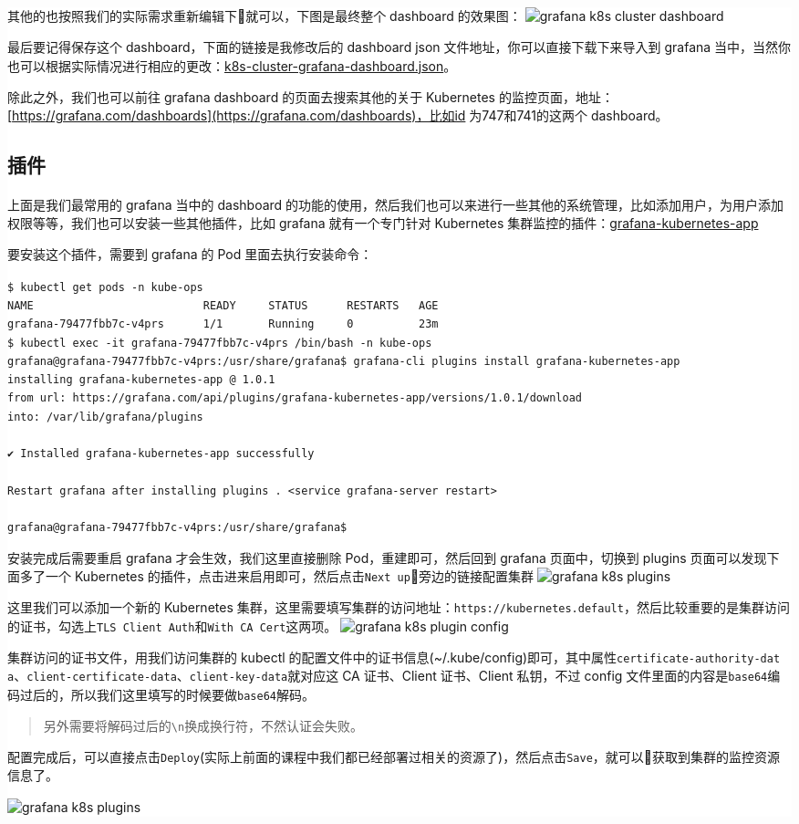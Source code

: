 
其他的也按照我们的实际需求重新编辑下就可以，下图是最终整个 dashboard 的效果图：
![grafana k8s cluster dashboard](/img/posts/grafana-k8s-cluster-dashboard.png)


最后要记得保存这个 dashboard，下面的链接是我修改后的 dashboard json 文件地址，你可以直接下载下来导入到 grafana 当中，当然你也可以根据实际情况进行相应的更改：[k8s-cluster-grafana-dashboard.json](./files/grafana-k8s-cluster-dashboard.json)。


除此之外，我们也可以前往 grafana dashboard 的页面去搜索其他的关于 Kubernetes 的监控页面，地址：[https://grafana.com/dashboards](https://grafana.com/dashboards)，比如id 为747和741的这两个 dashboard。

## 插件
上面是我们最常用的 grafana 当中的 dashboard 的功能的使用，然后我们也可以来进行一些其他的系统管理，比如添加用户，为用户添加权限等等，我们也可以安装一些其他插件，比如 grafana 就有一个专门针对 Kubernetes 集群监控的插件：[grafana-kubernetes-app](https://grafana.com/plugins/grafana-kubernetes-app/installation)

要安装这个插件，需要到 grafana 的 Pod 里面去执行安装命令：
```shell
$ kubectl get pods -n kube-ops
NAME                          READY     STATUS      RESTARTS   AGE
grafana-79477fbb7c-v4prs      1/1       Running     0          23m
$ kubectl exec -it grafana-79477fbb7c-v4prs /bin/bash -n kube-ops
grafana@grafana-79477fbb7c-v4prs:/usr/share/grafana$ grafana-cli plugins install grafana-kubernetes-app
installing grafana-kubernetes-app @ 1.0.1
from url: https://grafana.com/api/plugins/grafana-kubernetes-app/versions/1.0.1/download
into: /var/lib/grafana/plugins

✔ Installed grafana-kubernetes-app successfully

Restart grafana after installing plugins . <service grafana-server restart>

grafana@grafana-79477fbb7c-v4prs:/usr/share/grafana$
```

安装完成后需要重启 grafana 才会生效，我们这里直接删除 Pod，重建即可，然后回到 grafana 页面中，切换到 plugins 页面可以发现下面多了一个 Kubernetes 的插件，点击进来启用即可，然后点击`Next up`旁边的链接配置集群
![grafana k8s plugins](/img/posts/grafana-k8s-plugin.png)


这里我们可以添加一个新的 Kubernetes 集群，这里需要填写集群的访问地址：`https://kubernetes.default`，然后比较重要的是集群访问的证书，勾选上`TLS Client Auth`和`With CA Cert`这两项。
![grafana k8s plugin config](/img/posts/grafana-k8s-plugin-config.png)


集群访问的证书文件，用我们访问集群的 kubectl 的配置文件中的证书信息(~/.kube/config)即可，其中属性`certificate-authority-data`、`client-certificate-data`、`client-key-data`就对应这 CA 证书、Client 证书、Client 私钥，不过 config 文件里面的内容是`base64`编码过后的，所以我们这里填写的时候要做`base64`解码。

> 另外需要将解码过后的`\n`换成换行符，不然认证会失败。

配置完成后，可以直接点击`Deploy`(实际上前面的课程中我们都已经部署过相关的资源了)，然后点击`Save`，就可以获取到集群的监控资源信息了。

![grafana k8s plugins](/img/posts/grafana-k8s-plugin2.png)
